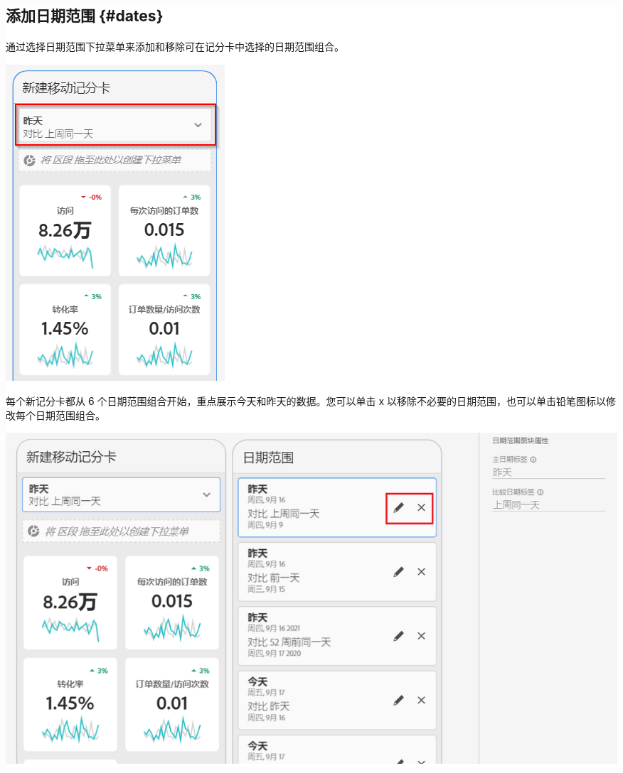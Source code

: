 ## 添加日期范围 {#dates}

通过选择日期范围下拉菜单来添加和移除可在记分卡中选择的日期范围组合。

![新记分卡](assets/new_score_card.png)

每个新记分卡都从 6 个日期范围组合开始，重点展示今天和昨天的数据。您可以单击 x 以移除不必要的日期范围，也可以单击铅笔图标以修改每个日期范围组合。

![新记分卡 2](assets/new_score_card2.png)
